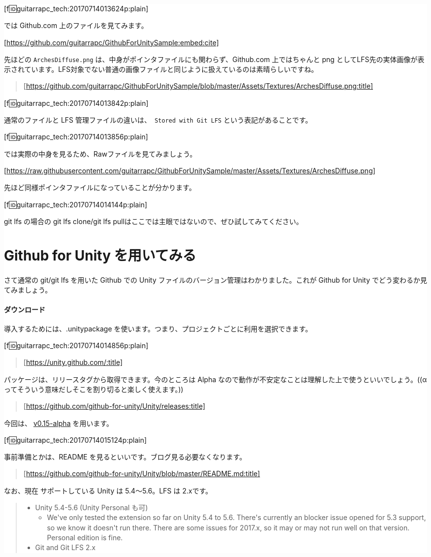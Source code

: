 [f:id:guitarrapc_tech:20170714013624p:plain]

では Github.com 上のファイルを見てみます。

[https://github.com/guitarrapc/GithubForUnitySample:embed:cite]

先ほどの `ArchesDiffuse.png` は、中身がポインタファイルにも関わらず、Github.com 上ではちゃんと png としてLFS先の実体画像が表示されています。LFS対象でない普通の画像ファイルと同じように扱えているのは素晴らしいですね。


> [https://github.com/guitarrapc/GithubForUnitySample/blob/master/Assets/Textures/ArchesDiffuse.png:title]

[f:id:guitarrapc_tech:20170714013842p:plain]

通常のファイルと LFS 管理ファイルの違いは、` Stored with Git LFS` という表記があることです。

[f:id:guitarrapc_tech:20170714013856p:plain]

では実際の中身を見るため、Rawファイルを見てみましょう。

[https://raw.githubusercontent.com/guitarrapc/GithubForUnitySample/master/Assets/Textures/ArchesDiffuse.png]

先ほど同様ポインタファイルになっていることが分かります。

[f:id:guitarrapc_tech:20170714014144p:plain]

git lfs の場合の git lfs clone/git lfs pullはここでは主眼ではないので、ぜひ試してみてください。

# Github for Unity を用いてみる

さて通常の git/git lfs を用いた Github での Unity ファイルのバージョン管理はわかりました。これが Github for Unity でどう変わるか見てみましょう。

#### ダウンロード

導入するためには、.unitypackage を使います。つまり、プロジェクトごとに利用を選択できます。

[f:id:guitarrapc_tech:20170714014856p:plain]

> [https://unity.github.com/:title]

パッケージは、リリースタグから取得できます。今のところは Alpha なので動作が不安定なことは理解した上で使うといいでしょう。((αってそういう意味だしそこを割り切ると楽しく使えます。))

> [https://github.com/github-for-unity/Unity/releases:title]

今回は、 [v0.15-alpha](https://github.com/github-for-unity/Unity/releases/tag/v0.15-alpha) を用います。

[f:id:guitarrapc_tech:20170714015124p:plain]

事前準備とかは、README を見るといいです。ブログ見る必要なくなります。

> [https://github.com/github-for-unity/Unity/blob/master/README.md:title]


なお、現在 サポートしている Unity は 5.4～5.6。LFS は 2.xです。

> - Unity 5.4-5.6 (Unity Personal も可)
>    - We've only tested the extension so far on Unity 5.4 to 5.6. There's currently an blocker issue opened for 5.3 support, so we know it doesn't run there. There are some issues for 2017.x, so it may or may not run well on that version. Personal edition is fine.
> - Git and Git LFS 2.x
